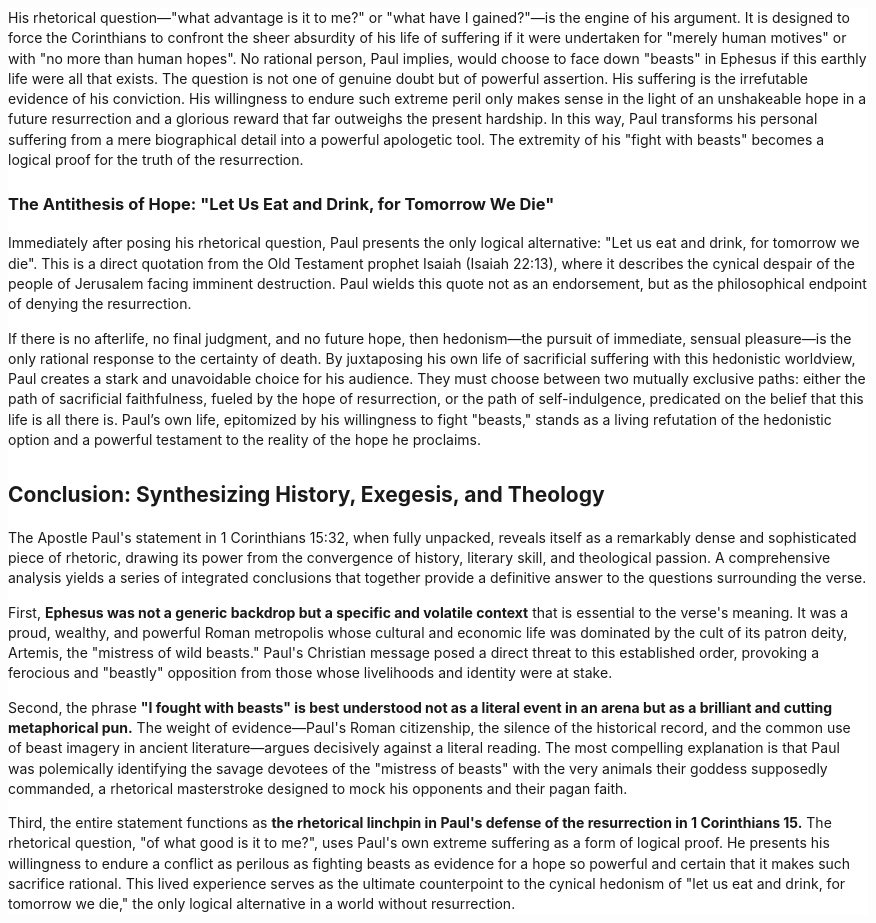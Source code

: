 His rhetorical question—"what advantage is it to me?" or "what have I gained?"—is the engine of his argument. It is designed to force the Corinthians to confront the sheer absurdity of his life of suffering if it were undertaken for "merely human motives" or with "no more than human hopes". No rational person, Paul implies, would choose to face down "beasts" in Ephesus if this earthly life were all that exists. The question is not one of genuine doubt but of powerful assertion. His suffering is the irrefutable evidence of his conviction. His willingness to endure such extreme peril only makes sense in the light of an unshakeable hope in a future resurrection and a glorious reward that far outweighs the present hardship. In this way, Paul transforms his personal suffering from a mere biographical detail into a powerful apologetic tool. The extremity of his "fight with beasts" becomes a logical proof for the truth of the resurrection.

### The Antithesis of Hope: "Let Us Eat and Drink, for Tomorrow We Die"

Immediately after posing his rhetorical question, Paul presents the only logical alternative: "Let us eat and drink, for tomorrow we die". This is a direct quotation from the Old Testament prophet Isaiah (Isaiah 22:13), where it describes the cynical despair of the people of Jerusalem facing imminent destruction. Paul wields this quote not as an endorsement, but as the philosophical endpoint of denying the resurrection.

If there is no afterlife, no final judgment, and no future hope, then hedonism—the pursuit of immediate, sensual pleasure—is the only rational response to the certainty of death. By juxtaposing his own life of sacrificial suffering with this hedonistic worldview, Paul creates a stark and unavoidable choice for his audience. They must choose between two mutually exclusive paths: either the path of sacrificial faithfulness, fueled by the hope of resurrection, or the path of self-indulgence, predicated on the belief that this life is all there is. Paul’s own life, epitomized by his willingness to fight "beasts," stands as a living refutation of the hedonistic option and a powerful testament to the reality of the hope he proclaims.

## Conclusion: Synthesizing History, Exegesis, and Theology

The Apostle Paul's statement in 1 Corinthians 15:32, when fully unpacked, reveals itself as a remarkably dense and sophisticated piece of rhetoric, drawing its power from the convergence of history, literary skill, and theological passion. A comprehensive analysis yields a series of integrated conclusions that together provide a definitive answer to the questions surrounding the verse.

First, **Ephesus was not a generic backdrop but a specific and volatile context** that is essential to the verse's meaning. It was a proud, wealthy, and powerful Roman metropolis whose cultural and economic life was dominated by the cult of its patron deity, Artemis, the "mistress of wild beasts." Paul's Christian message posed a direct threat to this established order, provoking a ferocious and "beastly" opposition from those whose livelihoods and identity were at stake.

Second, the phrase **"I fought with beasts" is best understood not as a literal event in an arena but as a brilliant and cutting metaphorical pun.** The weight of evidence—Paul's Roman citizenship, the silence of the historical record, and the common use of beast imagery in ancient literature—argues decisively against a literal reading. The most compelling explanation is that Paul was polemically identifying the savage devotees of the "mistress of beasts" with the very animals their goddess supposedly commanded, a rhetorical masterstroke designed to mock his opponents and their pagan faith.

Third, the entire statement functions as **the rhetorical linchpin in Paul's defense of the resurrection in 1 Corinthians 15.** The rhetorical question, "of what good is it to me?", uses Paul's own extreme suffering as a form of logical proof. He presents his willingness to endure a conflict as perilous as fighting beasts as evidence for a hope so powerful and certain that it makes such sacrifice rational. This lived experience serves as the ultimate counterpoint to the cynical hedonism of "let us eat and drink, for tomorrow we die," the only logical alternative in a world without resurrection.
